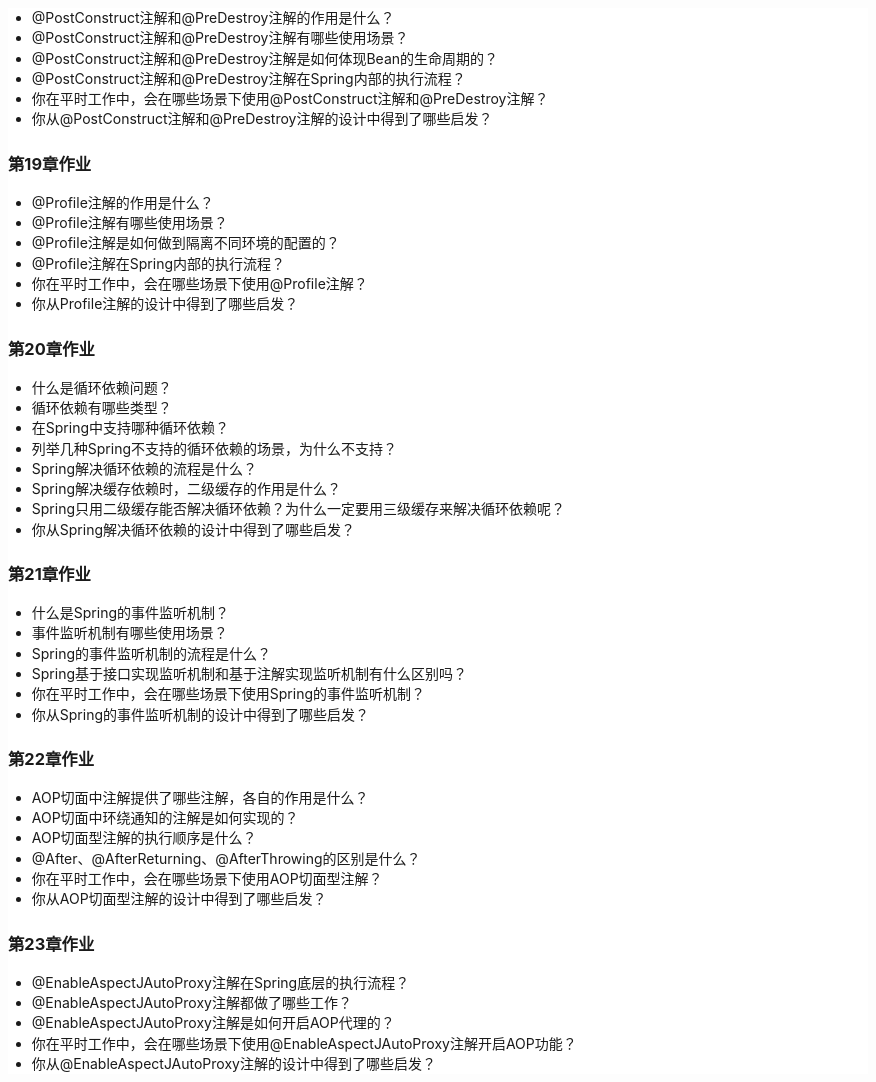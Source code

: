 * @PostConstruct注解和@PreDestroy注解的作用是什么？
* @PostConstruct注解和@PreDestroy注解有哪些使用场景？
* @PostConstruct注解和@PreDestroy注解是如何体现Bean的生命周期的？
* @PostConstruct注解和@PreDestroy注解在Spring内部的执行流程？
* 你在平时工作中，会在哪些场景下使用@PostConstruct注解和@PreDestroy注解？
* 你从@PostConstruct注解和@PreDestroy注解的设计中得到了哪些启发？

### 第19章作业

* @Profile注解的作用是什么？
* @Profile注解有哪些使用场景？
* @Profile注解是如何做到隔离不同环境的配置的？
* @Profile注解在Spring内部的执行流程？
* 你在平时工作中，会在哪些场景下使用@Profile注解？
* 你从Profile注解的设计中得到了哪些启发？

### 第20章作业

* 什么是循环依赖问题？
* 循环依赖有哪些类型？
* 在Spring中支持哪种循环依赖？
* 列举几种Spring不支持的循环依赖的场景，为什么不支持？
* Spring解决循环依赖的流程是什么？
* Spring解决缓存依赖时，二级缓存的作用是什么？
* Spring只用二级缓存能否解决循环依赖？为什么一定要用三级缓存来解决循环依赖呢？
* 你从Spring解决循环依赖的设计中得到了哪些启发？

### 第21章作业

* 什么是Spring的事件监听机制？
* 事件监听机制有哪些使用场景？
* Spring的事件监听机制的流程是什么？
* Spring基于接口实现监听机制和基于注解实现监听机制有什么区别吗？
* 你在平时工作中，会在哪些场景下使用Spring的事件监听机制？
* 你从Spring的事件监听机制的设计中得到了哪些启发？

### 第22章作业

* AOP切面中注解提供了哪些注解，各自的作用是什么？
* AOP切面中环绕通知的注解是如何实现的？
* AOP切面型注解的执行顺序是什么？
* @After、@AfterReturning、@AfterThrowing的区别是什么？
* 你在平时工作中，会在哪些场景下使用AOP切面型注解？
* 你从AOP切面型注解的设计中得到了哪些启发？

### 第23章作业

* @EnableAspectJAutoProxy注解在Spring底层的执行流程？
* @EnableAspectJAutoProxy注解都做了哪些工作？
* @EnableAspectJAutoProxy注解是如何开启AOP代理的？
* 你在平时工作中，会在哪些场景下使用@EnableAspectJAutoProxy注解开启AOP功能？
* 你从@EnableAspectJAutoProxy注解的设计中得到了哪些启发？
